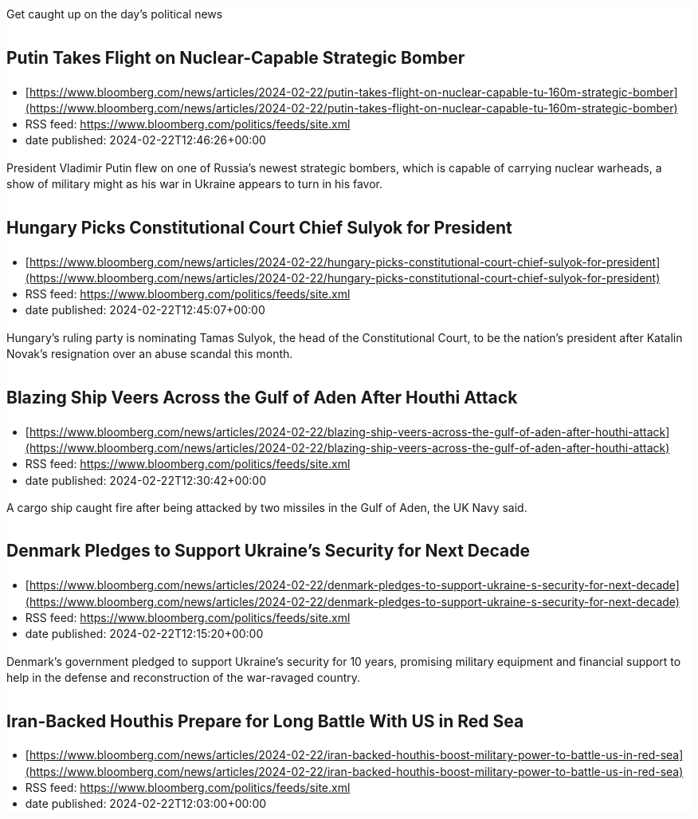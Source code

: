 <p>Get caught up on the day’s political news</p>

## Putin Takes Flight on Nuclear-Capable Strategic Bomber
 - [https://www.bloomberg.com/news/articles/2024-02-22/putin-takes-flight-on-nuclear-capable-tu-160m-strategic-bomber](https://www.bloomberg.com/news/articles/2024-02-22/putin-takes-flight-on-nuclear-capable-tu-160m-strategic-bomber)
 - RSS feed: https://www.bloomberg.com/politics/feeds/site.xml
 - date published: 2024-02-22T12:46:26+00:00

President Vladimir Putin flew on one of Russia’s newest strategic bombers, which is capable of carrying nuclear warheads, a show of military might as his war in Ukraine appears to turn in his favor.

## Hungary Picks Constitutional Court Chief Sulyok for President
 - [https://www.bloomberg.com/news/articles/2024-02-22/hungary-picks-constitutional-court-chief-sulyok-for-president](https://www.bloomberg.com/news/articles/2024-02-22/hungary-picks-constitutional-court-chief-sulyok-for-president)
 - RSS feed: https://www.bloomberg.com/politics/feeds/site.xml
 - date published: 2024-02-22T12:45:07+00:00

Hungary’s ruling party is nominating Tamas Sulyok, the head of the Constitutional Court, to be the nation’s president after Katalin Novak’s resignation over an abuse scandal this month.

## Blazing Ship Veers Across the Gulf of Aden After Houthi Attack
 - [https://www.bloomberg.com/news/articles/2024-02-22/blazing-ship-veers-across-the-gulf-of-aden-after-houthi-attack](https://www.bloomberg.com/news/articles/2024-02-22/blazing-ship-veers-across-the-gulf-of-aden-after-houthi-attack)
 - RSS feed: https://www.bloomberg.com/politics/feeds/site.xml
 - date published: 2024-02-22T12:30:42+00:00

A cargo ship caught fire after being attacked by two missiles in the Gulf of Aden, the UK Navy said.

## Denmark Pledges to Support Ukraine’s Security for Next Decade
 - [https://www.bloomberg.com/news/articles/2024-02-22/denmark-pledges-to-support-ukraine-s-security-for-next-decade](https://www.bloomberg.com/news/articles/2024-02-22/denmark-pledges-to-support-ukraine-s-security-for-next-decade)
 - RSS feed: https://www.bloomberg.com/politics/feeds/site.xml
 - date published: 2024-02-22T12:15:20+00:00

Denmark’s government pledged to support Ukraine’s security for 10 years, promising military equipment and financial support to help in the defense and reconstruction of the war-ravaged country.

## Iran-Backed Houthis Prepare for Long Battle With US in Red Sea
 - [https://www.bloomberg.com/news/articles/2024-02-22/iran-backed-houthis-boost-military-power-to-battle-us-in-red-sea](https://www.bloomberg.com/news/articles/2024-02-22/iran-backed-houthis-boost-military-power-to-battle-us-in-red-sea)
 - RSS feed: https://www.bloomberg.com/politics/feeds/site.xml
 - date published: 2024-02-22T12:03:00+00:00
